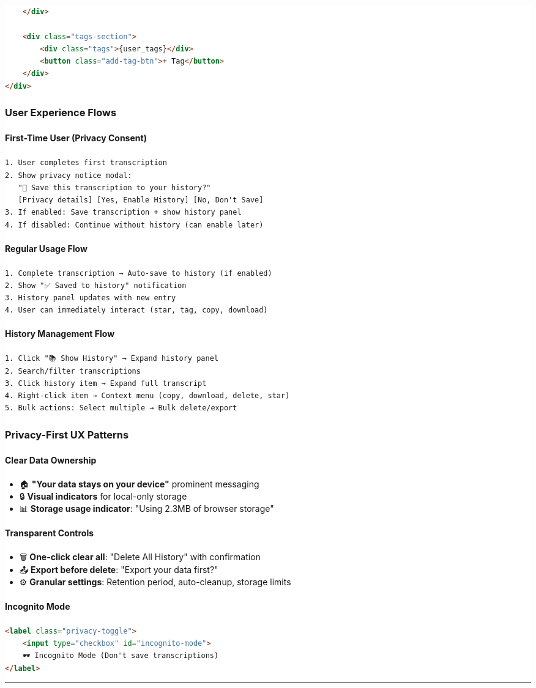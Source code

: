 ```html
    </div>
    
    <div class="tags-section">
        <div class="tags">{user_tags}</div>
        <button class="add-tag-btn">+ Tag</button>
    </div>
</div>
```

### User Experience Flows

#### First-Time User (Privacy Consent)
```
1. User completes first transcription
2. Show privacy notice modal:
   "💾 Save this transcription to your history?"
   [Privacy details] [Yes, Enable History] [No, Don't Save]
3. If enabled: Save transcription + show history panel
4. If disabled: Continue without history (can enable later)
```

#### Regular Usage Flow
```
1. Complete transcription → Auto-save to history (if enabled)
2. Show "✅ Saved to history" notification
3. History panel updates with new entry
4. User can immediately interact (star, tag, copy, download)
```

#### History Management Flow
```
1. Click "📚 Show History" → Expand history panel
2. Search/filter transcriptions
3. Click history item → Expand full transcript
4. Right-click item → Context menu (copy, download, delete, star)
5. Bulk actions: Select multiple → Bulk delete/export
```

### Privacy-First UX Patterns

#### Clear Data Ownership
- 🏠 **"Your data stays on your device"** prominent messaging
- 🔒 **Visual indicators** for local-only storage
- 📊 **Storage usage indicator**: "Using 2.3MB of browser storage"

#### Transparent Controls
- 🗑️ **One-click clear all**: "Delete All History" with confirmation
- 📤 **Export before delete**: "Export your data first?"
- ⚙️ **Granular settings**: Retention period, auto-cleanup, storage limits

#### Incognito Mode
```html
<label class="privacy-toggle">
    <input type="checkbox" id="incognito-mode">
    🕶️ Incognito Mode (Don't save transcriptions)
</label>
```

---